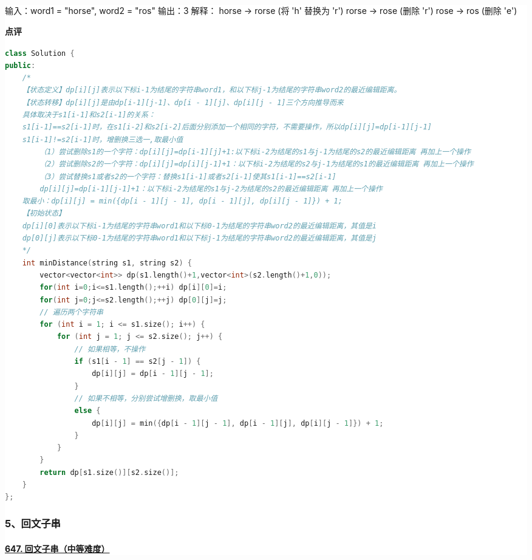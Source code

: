 输入：word1 = "horse", word2 = "ros"
输出：3
解释：
horse -> rorse (将 'h' 替换为 'r')
rorse -> rose (删除 'r')
rose -> ros (删除 'e')

**点评**

```C++
class Solution {
public:
    /*
    【状态定义】dp[i][j]表示以下标i-1为结尾的字符串word1，和以下标j-1为结尾的字符串word2的最近编辑距离。
    【状态转移】dp[i][j]是由dp[i-1][j-1]、dp[i - 1][j]、dp[i][j - 1]三个方向推导而来
    具体取决于s1[i-1]和s2[i-1]的关系：
    s1[i-1]==s2[i-1]时，在s1[i-2]和s2[i-2]后面分别添加一个相同的字符，不需要操作，所以dp[i][j]=dp[i-1][j-1]
    s1[i-1]!=s2[i-1]时，增删换三选一,取最小值
        （1）尝试删除s1的一个字符：dp[i][j]=dp[i-1][j]+1:以下标i-2为结尾的s1与j-1为结尾的s2的最近编辑距离 再加上一个操作
        （2）尝试删除s2的一个字符：dp[i][j]=dp[i][j-1]+1：以下标i-2为结尾的s2与j-1为结尾的s1的最近编辑距离 再加上一个操作
        （3）尝试替换s1或者s2的一个字符：替换s1[i-1]或者s2[i-1]使其s1[i-1]==s2[i-1]
        dp[i][j]=dp[i-1][j-1]+1：以下标i-2为结尾的s1与j-2为结尾的s2的最近编辑距离 再加上一个操作
    取最小：dp[i][j] = min({dp[i - 1][j - 1], dp[i - 1][j], dp[i][j - 1]}) + 1;
    【初始状态】
    dp[i][0]表示以下标i-1为结尾的字符串word1和以下标0-1为结尾的字符串word2的最近编辑距离，其值是i
    dp[0][j]表示以下标0-1为结尾的字符串word1和以下标j-1为结尾的字符串word2的最近编辑距离，其值是j
    */
    int minDistance(string s1, string s2) {
        vector<vector<int>> dp(s1.length()+1,vector<int>(s2.length()+1,0));
        for(int i=0;i<=s1.length();++i) dp[i][0]=i;
        for(int j=0;j<=s2.length();++j) dp[0][j]=j;
        // 遍历两个字符串
        for (int i = 1; i <= s1.size(); i++) {
            for (int j = 1; j <= s2.size(); j++) {
                // 如果相等，不操作
                if (s1[i - 1] == s2[j - 1]) {
                    dp[i][j] = dp[i - 1][j - 1];
                }
                // 如果不相等，分别尝试增删换，取最小值
                else {
                    dp[i][j] = min({dp[i - 1][j - 1], dp[i - 1][j], dp[i][j - 1]}) + 1;
                }
            }
        }
        return dp[s1.size()][s2.size()];
    }
};
```

### **5、回文子串**

#### [647. 回文子串（中等难度）](https://leetcode.cn/problems/palindromic-substrings/)

